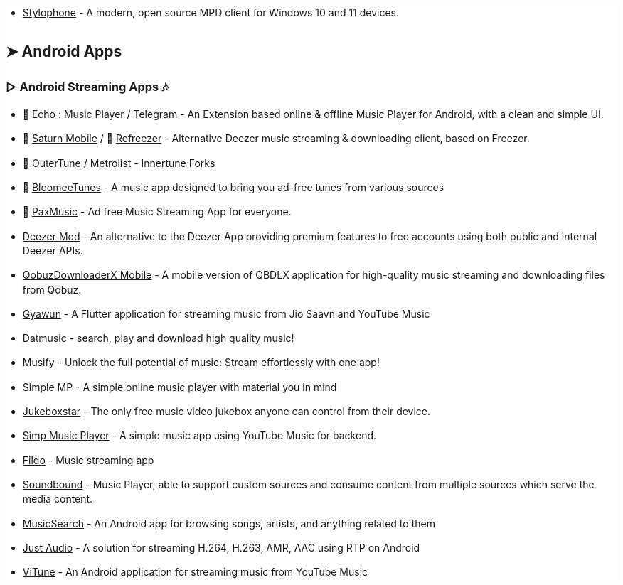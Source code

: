 - [Stylophone](https://github.com/Difegue/Stylophone) - A modern, open source MPD client for Windows 10 and 11 devices.

## ➤ Android Apps

### ▷ Android Streaming Apps 🎶

- 🌟 [Echo : Music Player](https://github.com/brahmkshatriya/echo) / [Telegram](https://t.me/echo_extension) - An Extension based online & offline Music Player for Android, with a clean and simple UI.

- 🌟 [Saturn Mobile](https://github.com/SaturnMusic/mobile) / 🌟 [Refreezer](https://github.com/DJDoubleD/refreezer) - Alternative Deezer music streaming & downloading client, based on Freezer.

- 🌟 [OuterTune](https://github.com/DD3Boh/OuterTune) / [Metrolist](https://github.com/mostafaalagamy/Metrolist) - Innertune Forks

- 🌟 [BloomeeTunes](https://github.com/HemantKArya/BloomeeTunes) - A music app designed to bring you ad-free tunes from various sources

- 🌟 [PaxMusic](https://t.me/PaxMusicApp) - Ad free Music Streaming App for everyone.

- [Deezer Mod](https://github.com/PetitPrinc3/Alchemy) - An alternative to the Deezer App providing premium features to free accounts using both public and internal Deezer APIs.

- [QobuzDownloaderX Mobile](https://github.com/JemPH/QobuzDownloaderX-Mobile) - A mobile version of QBDLX application for high-quality music streaming and downloading files from Qobuz.

- [Gyawun](https://github.com/sheikhhaziq/gyavun) - A Flutter application for streaming music from Jio Saavn and YouTube Music

- [Datmusic](https://play.google.com/store/apps/details?id=tm.alashow.datmusic) - search, play and download high quality music!

- [Musify](https://github.com/gokadzev/Musify) - Unlock the full potential of music: Stream effortlessly with one app!

- [Simple MP](https://github.com/lighttigerXIV/SimpleMP-Compose/) - A simple online music player with material you in mind

- [Jukeboxstar](https://jukeboxstar.com/) - The only free music video jukebox anyone can control from their device.

- [Simp Music Player](https://github.com/maxrave-dev/SimpMusic) - A simple music app using YouTube Music for backend.

- [Fildo](https://fildo.net/android/en/) - Music streaming app

- [Soundbound](https://play.google.com/store/apps/details?id=in.shabinder.soundbound) - Music Player, able to support custom sources and consume content from multiple sources which serve the media content.

- [MusicSearch](https://github.com/lydavid/MusicSearch) - An Android app for browsing songs, artists, and anything related to them

- [Just Audio](https://github.com/ryanheise/just_audio) - A solution for streaming H.264, H.263, AMR, AAC using RTP on Android

- [ViTune](https://github.com/25huizengek1/ViMusic) - An Android application for streaming music from YouTube Music
